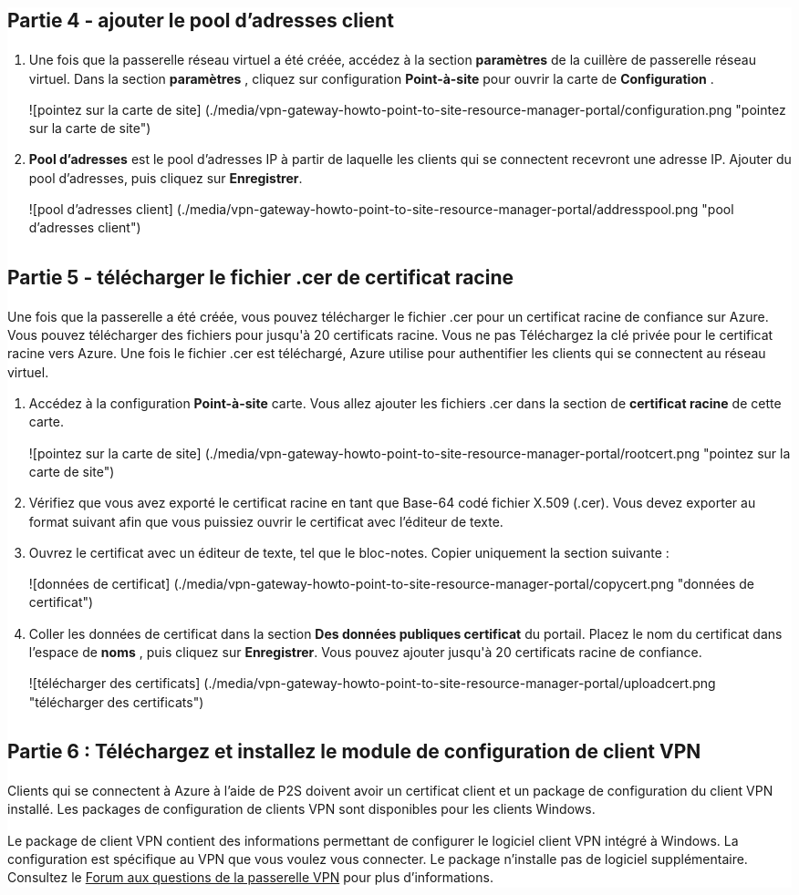 ## <a name="addresspool"></a>Partie 4 - ajouter le pool d’adresses client

1. Une fois que la passerelle réseau virtuel a été créée, accédez à la section **paramètres** de la cuillère de passerelle réseau virtuel. Dans la section **paramètres** , cliquez sur configuration **Point-à-site** pour ouvrir la carte de **Configuration** .

    ![pointez sur la carte de site] (./media/vpn-gateway-howto-point-to-site-resource-manager-portal/configuration.png "pointez sur la carte de site")

2. **Pool d’adresses** est le pool d’adresses IP à partir de laquelle les clients qui se connectent recevront une adresse IP. Ajouter du pool d’adresses, puis cliquez sur **Enregistrer**.

    ![pool d’adresses client] (./media/vpn-gateway-howto-point-to-site-resource-manager-portal/addresspool.png "pool d’adresses client")

## <a name="uploadfile"></a>Partie 5 - télécharger le fichier .cer de certificat racine

Une fois que la passerelle a été créée, vous pouvez télécharger le fichier .cer pour un certificat racine de confiance sur Azure. Vous pouvez télécharger des fichiers pour jusqu'à 20 certificats racine. Vous ne pas Téléchargez la clé privée pour le certificat racine vers Azure. Une fois le fichier .cer est téléchargé, Azure utilise pour authentifier les clients qui se connectent au réseau virtuel.

1. Accédez à la configuration **Point-à-site** carte. Vous allez ajouter les fichiers .cer dans la section de **certificat racine** de cette carte.

    ![pointez sur la carte de site] (./media/vpn-gateway-howto-point-to-site-resource-manager-portal/rootcert.png "pointez sur la carte de site")

2. Vérifiez que vous avez exporté le certificat racine en tant que Base-64 codé fichier X.509 (.cer). Vous devez exporter au format suivant afin que vous puissiez ouvrir le certificat avec l’éditeur de texte.
3. Ouvrez le certificat avec un éditeur de texte, tel que le bloc-notes. Copier uniquement la section suivante :

    ![données de certificat] (./media/vpn-gateway-howto-point-to-site-resource-manager-portal/copycert.png "données de certificat")

4. Coller les données de certificat dans la section **Des données publiques certificat** du portail. Placez le nom du certificat dans l’espace de **noms** , puis cliquez sur **Enregistrer**. Vous pouvez ajouter jusqu'à 20 certificats racine de confiance.

    ![télécharger des certificats] (./media/vpn-gateway-howto-point-to-site-resource-manager-portal/uploadcert.png "télécharger des certificats")

## <a name="clientconfig"></a>Partie 6 : Téléchargez et installez le module de configuration de client VPN

Clients qui se connectent à Azure à l’aide de P2S doivent avoir un certificat client et un package de configuration du client VPN installé. Les packages de configuration de clients VPN sont disponibles pour les clients Windows. 

Le package de client VPN contient des informations permettant de configurer le logiciel client VPN intégré à Windows. La configuration est spécifique au VPN que vous voulez vous connecter. Le package n’installe pas de logiciel supplémentaire. Consultez le [Forum aux questions de la passerelle VPN](vpn-gateway-vpn-faq.md#point-to-site-connections) pour plus d’informations.
